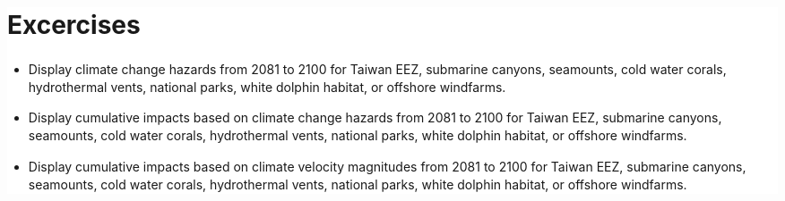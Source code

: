 # Excercises

- Display climate change hazards from 2081 to 2100 for Taiwan EEZ,
  submarine canyons, seamounts, cold water corals, hydrothermal vents,
  national parks, white dolphin habitat, or offshore windfarms.

- Display cumulative impacts based on climate change hazards from 2081
  to 2100 for Taiwan EEZ, submarine canyons, seamounts, cold water
  corals, hydrothermal vents, national parks, white dolphin habitat, or
  offshore windfarms.

- Display cumulative impacts based on climate velocity magnitudes from
  2081 to 2100 for Taiwan EEZ, submarine canyons, seamounts, cold water
  corals, hydrothermal vents, national parks, white dolphin habitat, or
  offshore windfarms.
